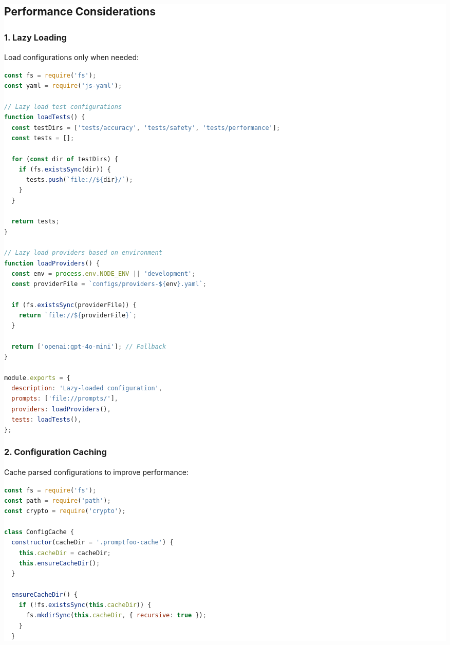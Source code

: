 ## Performance Considerations

### 1. Lazy Loading

Load configurations only when needed:

```javascript title="promptfooconfig.js"
const fs = require('fs');
const yaml = require('js-yaml');

// Lazy load test configurations
function loadTests() {
  const testDirs = ['tests/accuracy', 'tests/safety', 'tests/performance'];
  const tests = [];
  
  for (const dir of testDirs) {
    if (fs.existsSync(dir)) {
      tests.push(`file://${dir}/`);
    }
  }
  
  return tests;
}

// Lazy load providers based on environment
function loadProviders() {
  const env = process.env.NODE_ENV || 'development';
  const providerFile = `configs/providers-${env}.yaml`;
  
  if (fs.existsSync(providerFile)) {
    return `file://${providerFile}`;
  }
  
  return ['openai:gpt-4o-mini']; // Fallback
}

module.exports = {
  description: 'Lazy-loaded configuration',
  prompts: ['file://prompts/'],
  providers: loadProviders(),
  tests: loadTests(),
};
```

### 2. Configuration Caching

Cache parsed configurations to improve performance:

```javascript title="scripts/config-cache.js"
const fs = require('fs');
const path = require('path');
const crypto = require('crypto');

class ConfigCache {
  constructor(cacheDir = '.promptfoo-cache') {
    this.cacheDir = cacheDir;
    this.ensureCacheDir();
  }
  
  ensureCacheDir() {
    if (!fs.existsSync(this.cacheDir)) {
      fs.mkdirSync(this.cacheDir, { recursive: true });
    }
  }
```